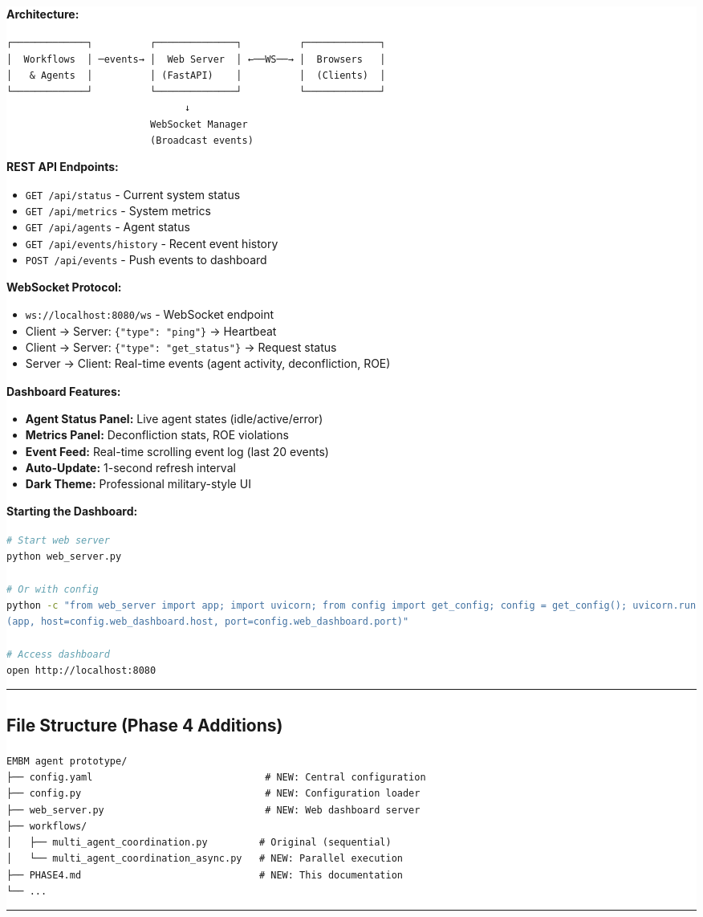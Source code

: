 **Architecture:**
```
┌─────────────┐          ┌──────────────┐          ┌─────────────┐
│  Workflows  │ ─events→ │  Web Server  │ ←──WS──→ │  Browsers   │
│   & Agents  │          │ (FastAPI)    │          │  (Clients)  │
└─────────────┘          └──────────────┘          └─────────────┘
                               ↓
                         WebSocket Manager
                         (Broadcast events)
```

**REST API Endpoints:**
- `GET /api/status` - Current system status
- `GET /api/metrics` - System metrics
- `GET /api/agents` - Agent status
- `GET /api/events/history` - Recent event history
- `POST /api/events` - Push events to dashboard

**WebSocket Protocol:**
- `ws://localhost:8080/ws` - WebSocket endpoint
- Client → Server: `{"type": "ping"}` → Heartbeat
- Client → Server: `{"type": "get_status"}` → Request status
- Server → Client: Real-time events (agent activity, deconfliction, ROE)

**Dashboard Features:**
- **Agent Status Panel:** Live agent states (idle/active/error)
- **Metrics Panel:** Deconfliction stats, ROE violations
- **Event Feed:** Real-time scrolling event log (last 20 events)
- **Auto-Update:** 1-second refresh interval
- **Dark Theme:** Professional military-style UI

**Starting the Dashboard:**
```bash
# Start web server
python web_server.py

# Or with config
python -c "from web_server import app; import uvicorn; from config import get_config; config = get_config(); uvicorn.run(app, host=config.web_dashboard.host, port=config.web_dashboard.port)"

# Access dashboard
open http://localhost:8080
```

---

## File Structure (Phase 4 Additions)

```
EMBM agent prototype/
├── config.yaml                              # NEW: Central configuration
├── config.py                                # NEW: Configuration loader
├── web_server.py                            # NEW: Web dashboard server
├── workflows/
│   ├── multi_agent_coordination.py         # Original (sequential)
│   └── multi_agent_coordination_async.py   # NEW: Parallel execution
├── PHASE4.md                               # NEW: This documentation
└── ...
```

---